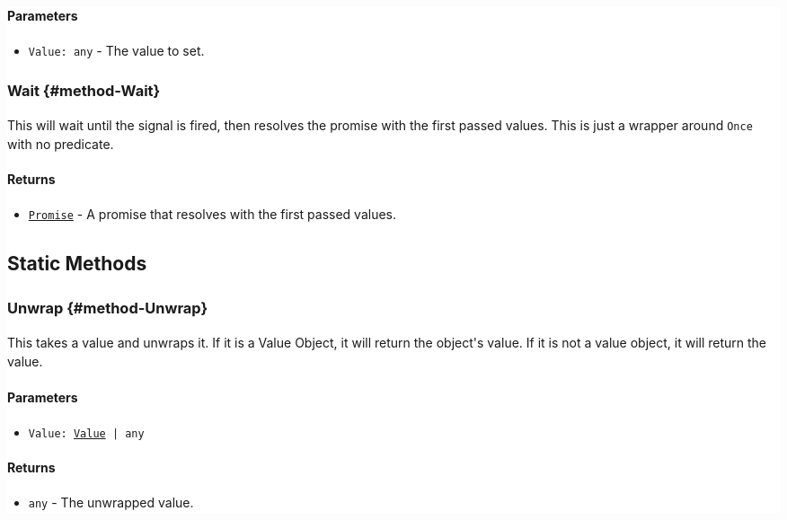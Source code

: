 #### Parameters
- <code>Value: any</code> - The value to set.
### Wait {#method-Wait}
This will wait until the signal is fired, then resolves the promise with the first passed values.
This is just a wrapper around `Once` with no predicate.

#### Returns
- <code>[Promise](/api/promise)</code> - A promise that resolves with the first passed values.
## Static Methods
### Unwrap {#method-Unwrap}
This takes a value and unwraps it. If it is a Value Object, it
will return the object's value. If it is not a value object, it
will return the value.

#### Parameters
- <code>Value: [Value](/api/value) | any</code>
#### Returns
- <code>any</code> - The unwrapped value.
